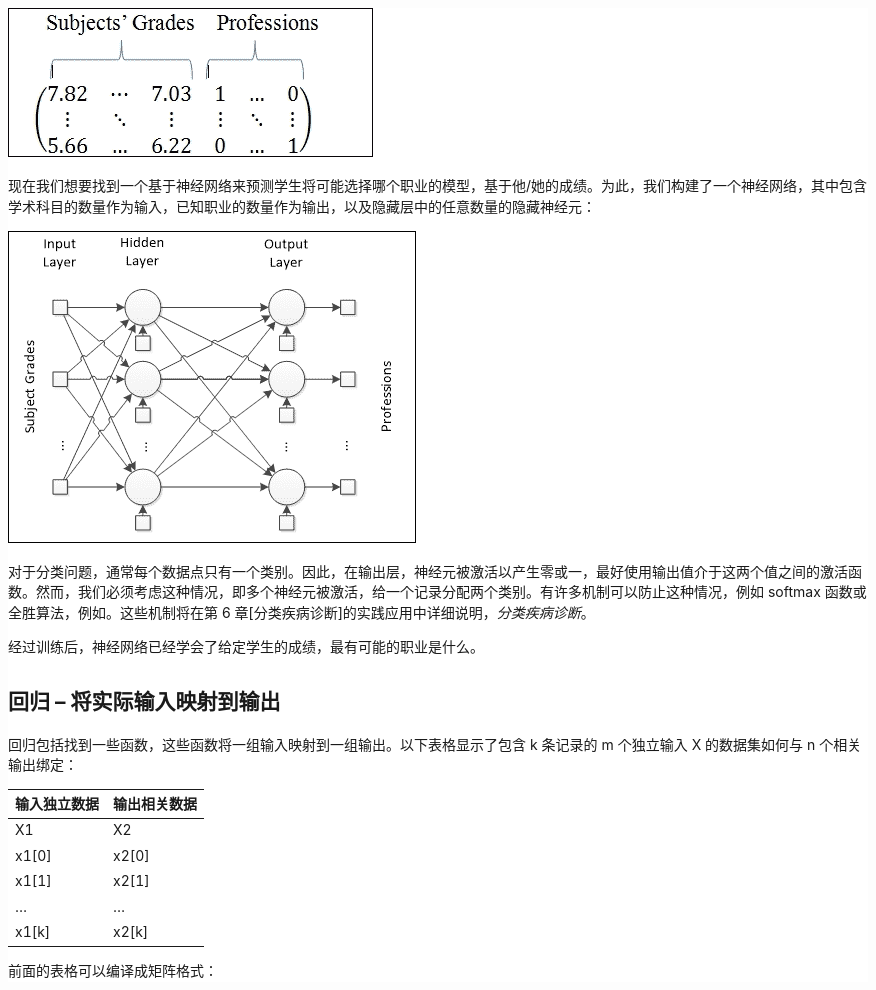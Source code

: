 ![分类 – 找到合适的类别](img/B05964_03_20.jpg)

现在我们想要找到一个基于神经网络来预测学生将可能选择哪个职业的模型，基于他/她的成绩。为此，我们构建了一个神经网络，其中包含学术科目的数量作为输入，已知职业的数量作为输出，以及隐藏层中的任意数量的隐藏神经元：

![分类 – 找到合适的类别](img/B05964_03_01.jpg)

对于分类问题，通常每个数据点只有一个类别。因此，在输出层，神经元被激活以产生零或一，最好使用输出值介于这两个值之间的激活函数。然而，我们必须考虑这种情况，即多个神经元被激活，给一个记录分配两个类别。有许多机制可以防止这种情况，例如 softmax 函数或全胜算法，例如。这些机制将在第 6 章[分类疾病诊断]的实践应用中详细说明，*分类疾病诊断*。

经过训练后，神经网络已经学会了给定学生的成绩，最有可能的职业是什么。

## 回归 – 将实际输入映射到输出

回归包括找到一些函数，这些函数将一组输入映射到一组输出。以下表格显示了包含 k 条记录的 m 个独立输入 X 的数据集如何与 n 个相关输出绑定：

| 输入独立数据 | 输出相关数据 |
| --- | --- |
| X1 | X2 | … | XM | T1 | T2 | … | TN |
| x1[0] | x2[0] | … | xm[0] | t1[0] | t2[0] | … | tn[0] |
| x1[1] | x2[1] | … | xm[1] | t1[1] | t2[1] | … | tn[1] |
| … | … | … | … | … | … | … | … |
| x1[k] | x2[k] | … | xm[k] | t1[k] | t2[k] | … | tn[k] |

前面的表格可以编译成矩阵格式：
